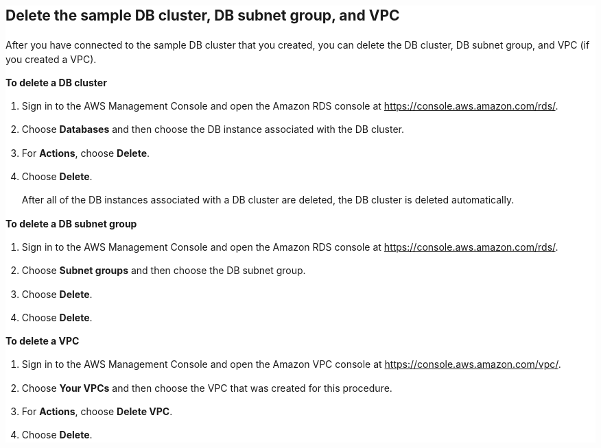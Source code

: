## Delete the sample DB cluster, DB subnet group, and VPC<a name="CHAP_GettingStartedAurora.Deleting.AuroraPostgreSQL"></a>

After you have connected to the sample DB cluster that you created, you can delete the DB cluster, DB subnet group, and VPC \(if you created a VPC\)\. 

**To delete a DB cluster**

1. Sign in to the AWS Management Console and open the Amazon RDS console at [https://console\.aws\.amazon\.com/rds/](https://console.aws.amazon.com/rds/)\.

1. Choose **Databases** and then choose the DB instance associated with the DB cluster\.

1. For **Actions**, choose **Delete**\.

1. Choose **Delete**\. 

   After all of the DB instances associated with a DB cluster are deleted, the DB cluster is deleted automatically\.

**To delete a DB subnet group**

1. Sign in to the AWS Management Console and open the Amazon RDS console at [https://console\.aws\.amazon\.com/rds/](https://console.aws.amazon.com/rds/)\.

1. Choose **Subnet groups** and then choose the DB subnet group\.

1. Choose **Delete**\.

1. Choose **Delete**\. 

**To delete a VPC**

1. Sign in to the AWS Management Console and open the Amazon VPC console at [https://console\.aws\.amazon\.com/vpc/](https://console.aws.amazon.com/vpc/)\.

1. Choose **Your VPCs** and then choose the VPC that was created for this procedure\.

1. For **Actions**, choose **Delete VPC**\.

1. Choose **Delete**\. 